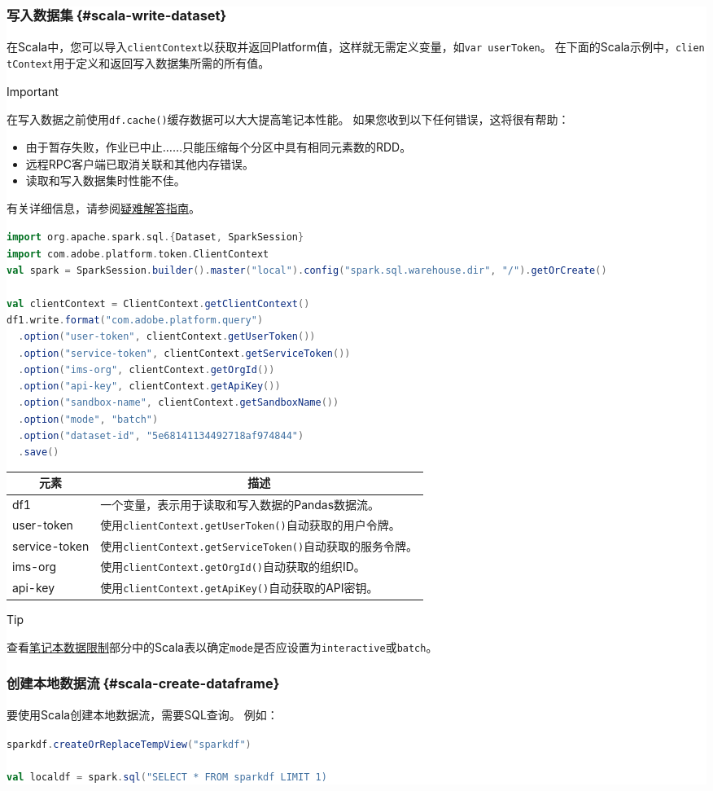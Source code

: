 ### 写入数据集 {#scala-write-dataset}

在Scala中，您可以导入`clientContext`以获取并返回Platform值，这样就无需定义变量，如`var userToken`。 在下面的Scala示例中，`clientContext`用于定义和返回写入数据集所需的所有值。

>[!IMPORTANT]
>
> 在写入数据之前使用`df.cache()`缓存数据可以大大提高笔记本性能。 如果您收到以下任何错误，这将很有帮助：
> 
> - 由于暂存失败，作业已中止……只能压缩每个分区中具有相同元素数的RDD。
> - 远程RPC客户端已取消关联和其他内存错误。
> - 读取和写入数据集时性能不佳。
> 
> 有关详细信息，请参阅[疑难解答指南](../troubleshooting-guide.md)。

```scala
import org.apache.spark.sql.{Dataset, SparkSession}
import com.adobe.platform.token.ClientContext
val spark = SparkSession.builder().master("local").config("spark.sql.warehouse.dir", "/").getOrCreate()

val clientContext = ClientContext.getClientContext()
df1.write.format("com.adobe.platform.query")
  .option("user-token", clientContext.getUserToken())
  .option("service-token", clientContext.getServiceToken())
  .option("ims-org", clientContext.getOrgId())
  .option("api-key", clientContext.getApiKey())
  .option("sandbox-name", clientContext.getSandboxName())
  .option("mode", "batch")
  .option("dataset-id", "5e68141134492718af974844")
  .save()
```

| 元素 | 描述 |
| ------- | ----------- |
| df1 | 一个变量，表示用于读取和写入数据的Pandas数据流。 |
| user-token | 使用`clientContext.getUserToken()`自动获取的用户令牌。 |
| service-token | 使用`clientContext.getServiceToken()`自动获取的服务令牌。 |
| ims-org | 使用`clientContext.getOrgId()`自动获取的组织ID。 |
| api-key | 使用`clientContext.getApiKey()`自动获取的API密钥。 |

>[!TIP]
>
>查看[笔记本数据限制](#notebook-data-limits)部分中的Scala表以确定`mode`是否应设置为`interactive`或`batch`。

### 创建本地数据流 {#scala-create-dataframe}

要使用Scala创建本地数据流，需要SQL查询。 例如：

```scala
sparkdf.createOrReplaceTempView("sparkdf")

val localdf = spark.sql("SELECT * FROM sparkdf LIMIT 1)
```

